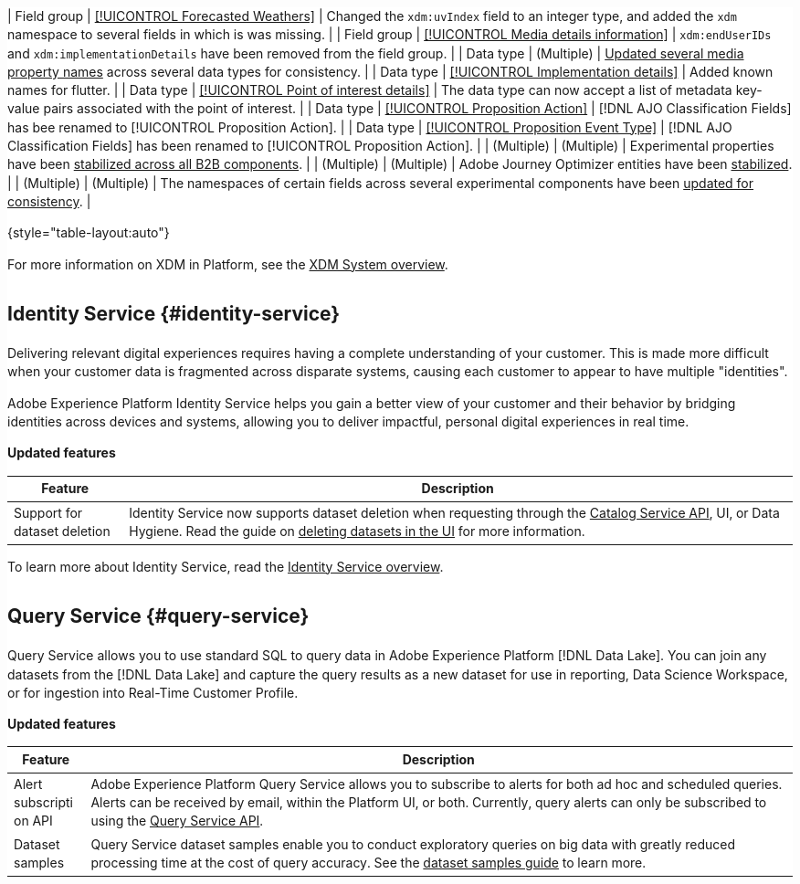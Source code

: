 | Field group | [[!UICONTROL Forecasted Weathers]](https://github.com/adobe/xdm/blob/master/components/fieldgroups/shared/forecasted-weather.schema.json) | Changed the `xdm:uvIndex` field to an integer type, and added the `xdm` namespace to several fields in which is was missing. |
| Field group | [[!UICONTROL Media details information]](https://github.com/adobe/xdm/blob/master/components/datatypes/mediadetails.schema.json) | `xdm:endUserIDs` and `xdm:implementationDetails` have been removed from the field group. |
| Data type | (Multiple) | [Updated several media property names](https://github.com/adobe/xdm/pull/1626/files) across several data types for consistency. |
| Data type | [[!UICONTROL Implementation details]](https://github.com/adobe/xdm/blob/master/components/datatypes/industry-verticals/implementationdetails.schema.json) | Added known names for flutter. |
| Data type | [[!UICONTROL Point of interest details]](https://github.com/adobe/xdm/blob/master/components/datatypes/poi-detail.schema.json) | The data type can now accept a list of metadata key-value pairs associated with the point of interest. |
| Data type | [[!UICONTROL Proposition Action]](https://github.com/adobe/xdm/blob/master/extensions/adobe/experience/decisioning/proposition-action.schema.json) | [!DNL AJO Classification Fields] has bee renamed to [!UICONTROL Proposition Action]. |
| Data type | [[!UICONTROL Proposition Event Type]](https://github.com/adobe/xdm/blob/master/extensions/adobe/experience/decisioning/proposition-event-type.schema.json) | [!DNL AJO Classification Fields] has been renamed to [!UICONTROL Proposition Action]. |
| (Multiple) | (Multiple) | Experimental properties have been [stabilized across all B2B components](https://github.com/adobe/xdm/pull/1617/files). |
| (Multiple) | (Multiple) | Adobe Journey Optimizer entities have been [stabilized](https://github.com/adobe/xdm/pull/1625/files). |
| (Multiple) | (Multiple) | The namespaces of certain fields across several experimental components have been [updated for consistency](https://github.com/adobe/xdm/pull/1626/files). |

{style="table-layout:auto"}

For more information on XDM in Platform, see the [XDM System overview](../../xdm/home.md).

## Identity Service {#identity-service}

Delivering relevant digital experiences requires having a complete understanding of your customer. This is made more difficult when your customer data is fragmented across disparate systems, causing each customer to appear to have multiple "identities".

Adobe Experience Platform Identity Service helps you gain a better view of your customer and their behavior by bridging identities across devices and systems, allowing you to deliver impactful, personal digital experiences in real time.

**Updated features**

| Feature | Description |
| --- | --- |
| Support for dataset deletion | Identity Service now supports dataset deletion when requesting through the [Catalog Service API](https://developer.adobe.com/experience-platform-apis/references/catalog/), UI, or Data Hygiene. Read the guide on [deleting datasets in the UI](../../catalog/datasets/user-guide.md#delete-a-dataset) for more information. |

To learn more about Identity Service, read the [Identity Service overview](../../identity-service/home.md).

## Query Service {#query-service}

Query Service allows you to use standard SQL to query data in Adobe Experience Platform [!DNL Data Lake]. You can join any datasets from the [!DNL Data Lake] and capture the query results as a new dataset for use in reporting, Data Science Workspace, or for ingestion into Real-Time Customer Profile.

**Updated features**

| Feature | Description |
| --- | --- |
| Alert subscription API | Adobe Experience Platform Query Service allows you to subscribe to alerts for both ad hoc and scheduled queries. Alerts can be received by email, within the Platform UI, or both. Currently, query alerts can only be subscribed to using the [Query Service API](https://developer.adobe.com/experience-platform-apis/references/query-service/).  |
| Dataset samples | Query Service dataset samples enable you to conduct exploratory queries on big data with greatly reduced processing time at the cost of query accuracy. See the [dataset samples guide](../../query-service/essential-concepts/dataset-samples.md) to learn more. |

